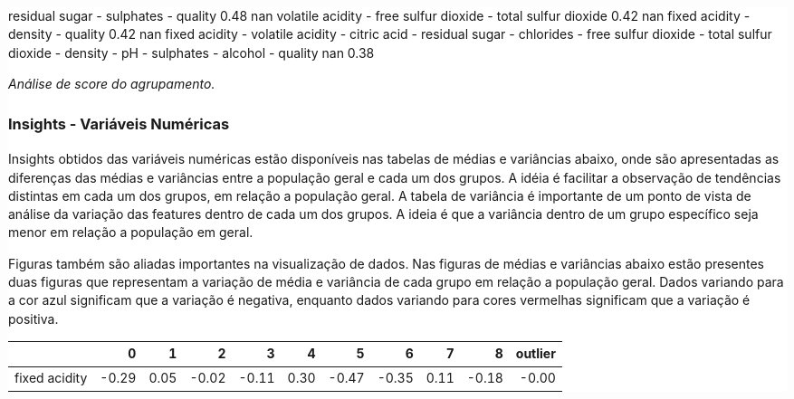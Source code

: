 <tbody>
<tr>
<td align="left">residual sugar - sulphates - quality</td>
<td align="right">0.48</td>
<td align="right">nan</td>
</tr>
<tr>
<td align="left">volatile acidity - free sulfur dioxide - total sulfur dioxide</td>
<td align="right">0.42</td>
<td align="right">nan</td>
</tr>
<tr>
<td align="left">fixed acidity - density - quality</td>
<td align="right">0.42</td>
<td align="right">nan</td>
</tr>
<tr>
<td align="left">fixed acidity - volatile acidity - citric acid - residual sugar - chlorides - free sulfur dioxide - total sulfur dioxide - density - pH - sulphates - alcohol - quality</td>
<td align="right">nan</td>
<td align="right">0.38</td>
</tr>
</tbody>
</table><p><em>Análise de score do agrupamento.</em></p>
<h3>Insights - Variáveis Numéricas</h3>
<p>Insights obtidos das variáveis numéricas estão disponíveis nas tabelas de médias e variâncias abaixo, onde são apresentadas as diferenças das médias e variâncias entre a população geral e cada um dos grupos. A idéia é facilitar a observação de tendências distintas em cada um dos grupos, em relação a população geral. A tabela de variância é importante de um ponto de vista de análise da variação das features dentro de cada um dos grupos. A ideia é que a variância dentro de um grupo específico seja menor em relação a população em geral.</p>
<p>Figuras também são aliadas importantes na visualização de dados. Nas figuras de médias e variâncias abaixo estão presentes duas figuras que representam a variação de média e variância de cada grupo em relação a população geral. Dados variando para a cor azul significam que a variação é negativa, enquanto dados variando para cores vermelhas significam que a variação é positiva.</p>
<table>
<thead>
<tr>
<th align="left"></th>
<th align="right">0</th>
<th align="right">1</th>
<th align="right">2</th>
<th align="right">3</th>
<th align="right">4</th>
<th align="right">5</th>
<th align="right">6</th>
<th align="right">7</th>
<th align="right">8</th>
<th align="right">outlier</th>
</tr>
</thead>
<tbody>
<tr>
<td align="left">fixed acidity</td>
<td align="right">-0.29</td>
<td align="right">0.05</td>
<td align="right">-0.02</td>
<td align="right">-0.11</td>
<td align="right">0.30</td>
<td align="right">-0.47</td>
<td align="right">-0.35</td>
<td align="right">0.11</td>
<td align="right">-0.18</td>
<td align="right">-0.00</td>